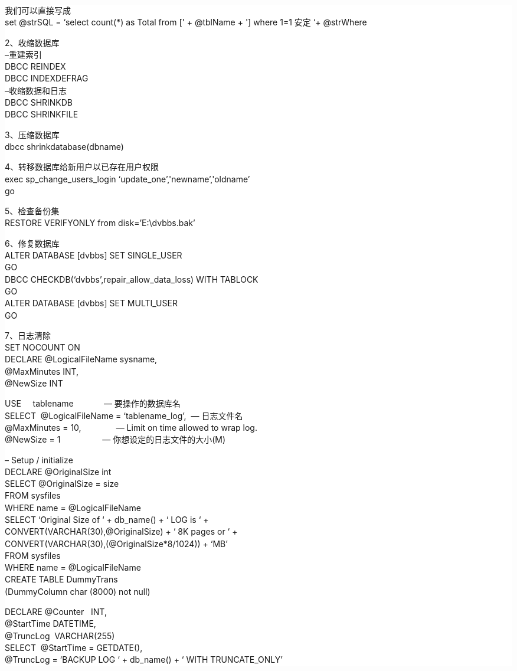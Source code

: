 我们可以直接写成  
set @strSQL = &#8216;select count(*) as Total from [' + @tblName + '] where 1=1 安定 &#8216;+ @strWhere

2、收缩数据库  
&#8211;重建索引  
DBCC REINDEX  
DBCC INDEXDEFRAG  
&#8211;收缩数据和日志  
DBCC SHRINKDB  
DBCC SHRINKFILE

3、压缩数据库  
dbcc shrinkdatabase(dbname)

4、转移数据库给新用户以已存在用户权限  
exec sp\_change\_users\_login &#8216;update\_one&#8217;,'newname&#8217;,'oldname&#8217;  
go

5、检查备份集  
RESTORE VERIFYONLY from disk=&#8217;E:\dvbbs.bak&#8217;

6、修复数据库  
ALTER DATABASE [dvbbs] SET SINGLE_USER  
GO  
DBCC CHECKDB(&#8216;dvbbs&#8217;,repair\_allow\_data_loss) WITH TABLOCK  
GO  
ALTER DATABASE [dvbbs] SET MULTI_USER  
GO

7、日志清除  
SET NOCOUNT ON  
DECLARE @LogicalFileName sysname,  
@MaxMinutes INT,  
@NewSize INT

USE     tablename             &#8212; 要操作的数据库名  
SELECT  @LogicalFileName = &#8216;tablename_log&#8217;,  &#8212; 日志文件名  
@MaxMinutes = 10,               &#8212; Limit on time allowed to wrap log.  
@NewSize = 1                  &#8212; 你想设定的日志文件的大小(M)

&#8211; Setup / initialize  
DECLARE @OriginalSize int  
SELECT @OriginalSize = size  
FROM sysfiles  
WHERE name = @LogicalFileName  
SELECT &#8216;Original Size of &#8216; + db_name() + &#8216; LOG is &#8216; +  
CONVERT(VARCHAR(30),@OriginalSize) + &#8216; 8K pages or &#8216; +  
CONVERT(VARCHAR(30),(@OriginalSize*8/1024)) + &#8216;MB&#8217;  
FROM sysfiles  
WHERE name = @LogicalFileName  
CREATE TABLE DummyTrans  
(DummyColumn char (8000) not null)

DECLARE @Counter   INT,  
@StartTime DATETIME,  
@TruncLog  VARCHAR(255)  
SELECT  @StartTime = GETDATE(),  
@TruncLog = &#8216;BACKUP LOG &#8216; + db\_name() + &#8216; WITH TRUNCATE\_ONLY&#8217;
